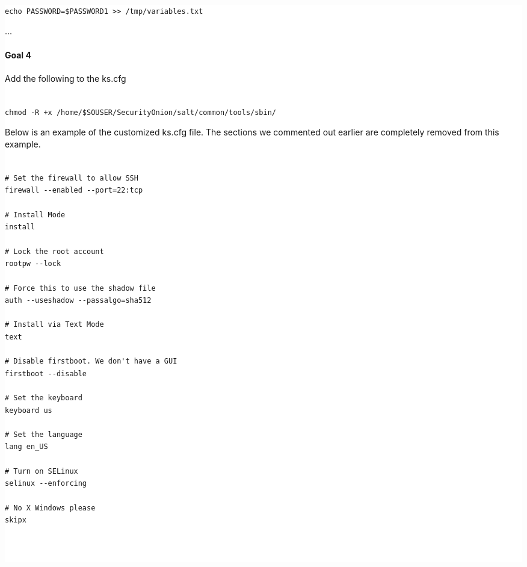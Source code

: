     echo PASSWORD=$PASSWORD1 >> /tmp/variables.txt
...
</code></pre>
#### Goal 4
Add the following to the ks.cfg
<pre><code>
chmod -R +x /home/$SOUSER/SecurityOnion/salt/common/tools/sbin/
</code></pre>

Below is an example of the customized ks.cfg file. The sections we commented out earlier are completely removed from this example.
<pre><code>
# Set the firewall to allow SSH
firewall --enabled --port=22:tcp

# Install Mode
install

# Lock the root account
rootpw --lock

# Force this to use the shadow file
auth --useshadow --passalgo=sha512

# Install via Text Mode
text

# Disable firstboot. We don't have a GUI
firstboot --disable

# Set the keyboard
keyboard us

# Set the language
lang en_US

# Turn on SELinux
selinux --enforcing

# No X Windows please
skipx
